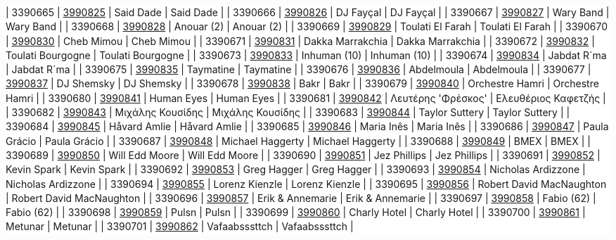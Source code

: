 | 3390665 | [3990825](https://www.discogs.com/artist/3990825) | Said Dade | Said Dade |
| 3390666 | [3990826](https://www.discogs.com/artist/3990826) | DJ Fayçal | DJ Fayçal |
| 3390667 | [3990827](https://www.discogs.com/artist/3990827) | Wary Band | Wary Band |
| 3390668 | [3990828](https://www.discogs.com/artist/3990828) | Anouar (2) | Anouar (2) |
| 3390669 | [3990829](https://www.discogs.com/artist/3990829) | Toulati El Farah | Toulati El Farah |
| 3390670 | [3990830](https://www.discogs.com/artist/3990830) | Cheb Mimou | Cheb Mimou |
| 3390671 | [3990831](https://www.discogs.com/artist/3990831) | Dakka Marrakchia | Dakka Marrakchia |
| 3390672 | [3990832](https://www.discogs.com/artist/3990832) | Toulati Bourgogne | Toulati Bourgogne |
| 3390673 | [3990833](https://www.discogs.com/artist/3990833) | Inhuman (10) | Inhuman (10) |
| 3390674 | [3990834](https://www.discogs.com/artist/3990834) | Jabdat R´ma | Jabdat R´ma |
| 3390675 | [3990835](https://www.discogs.com/artist/3990835) | Taymatine | Taymatine |
| 3390676 | [3990836](https://www.discogs.com/artist/3990836) | Abdelmoula | Abdelmoula |
| 3390677 | [3990837](https://www.discogs.com/artist/3990837) | DJ Shemsky | DJ Shemsky |
| 3390678 | [3990838](https://www.discogs.com/artist/3990838) | Bakr | Bakr |
| 3390679 | [3990840](https://www.discogs.com/artist/3990840) | Orchestre Hamri | Orchestre Hamri |
| 3390680 | [3990841](https://www.discogs.com/artist/3990841) | Human Eyes | Human Eyes |
| 3390681 | [3990842](https://www.discogs.com/artist/3990842) | Λευτέρης 'Φρέσκος' | Ελευθέριος Καφετζής |
| 3390682 | [3990843](https://www.discogs.com/artist/3990843) | Μιχάλης Κουσίδης | Μιχάλης Κουσίδης |
| 3390683 | [3990844](https://www.discogs.com/artist/3990844) | Taylor Suttery | Taylor Suttery |
| 3390684 | [3990845](https://www.discogs.com/artist/3990845) | Håvard Amlie | Håvard Amlie |
| 3390685 | [3990846](https://www.discogs.com/artist/3990846) | Maria Inês | Maria Inês |
| 3390686 | [3990847](https://www.discogs.com/artist/3990847) | Paula Grácio | Paula Grácio |
| 3390687 | [3990848](https://www.discogs.com/artist/3990848) | Michael Haggerty | Michael Haggerty |
| 3390688 | [3990849](https://www.discogs.com/artist/3990849) | BMEX | BMEX |
| 3390689 | [3990850](https://www.discogs.com/artist/3990850) | Will Edd Moore | Will Edd Moore |
| 3390690 | [3990851](https://www.discogs.com/artist/3990851) | Jez Phillips | Jez Phillips |
| 3390691 | [3990852](https://www.discogs.com/artist/3990852) | Kevin Spark | Kevin Spark |
| 3390692 | [3990853](https://www.discogs.com/artist/3990853) | Greg Hagger | Greg Hagger |
| 3390693 | [3990854](https://www.discogs.com/artist/3990854) | Nicholas Ardizzone | Nicholas Ardizzone |
| 3390694 | [3990855](https://www.discogs.com/artist/3990855) | Lorenz Kienzle | Lorenz Kienzle |
| 3390695 | [3990856](https://www.discogs.com/artist/3990856) | Robert David MacNaughton | Robert David MacNaughton |
| 3390696 | [3990857](https://www.discogs.com/artist/3990857) | Erik & Annemarie | Erik & Annemarie |
| 3390697 | [3990858](https://www.discogs.com/artist/3990858) | Fabio (62) | Fabio (62) |
| 3390698 | [3990859](https://www.discogs.com/artist/3990859) | Pulsn | Pulsn |
| 3390699 | [3990860](https://www.discogs.com/artist/3990860) | Charly Hotel | Charly Hotel |
| 3390700 | [3990861](https://www.discogs.com/artist/3990861) | Metunar | Metunar |
| 3390701 | [3990862](https://www.discogs.com/artist/3990862) | Vafaabsssttch | Vafaabsssttch |